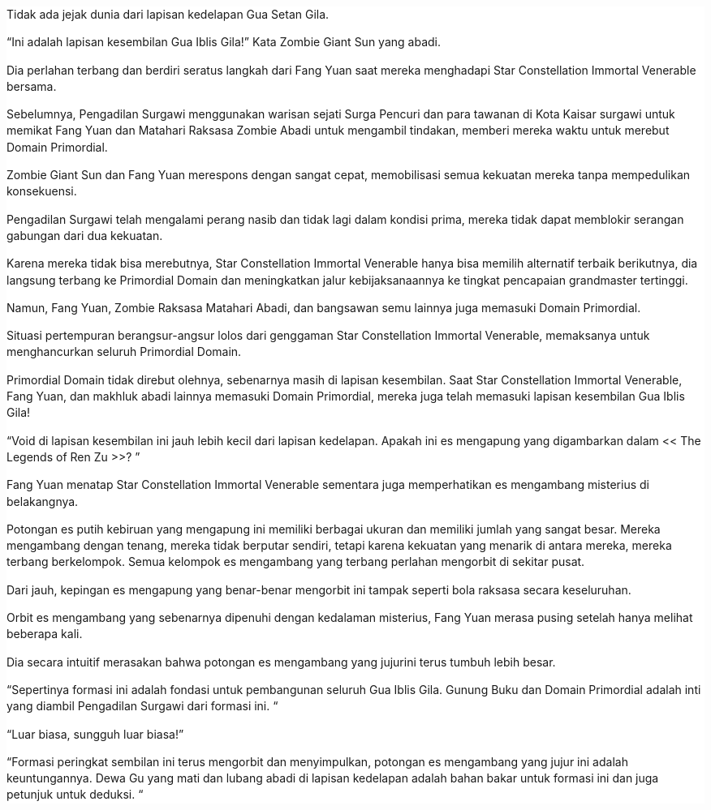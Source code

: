 Tidak ada jejak dunia dari lapisan kedelapan Gua Setan Gila.

“Ini adalah lapisan kesembilan Gua Iblis Gila!” Kata Zombie Giant Sun yang abadi.

Dia perlahan terbang dan berdiri seratus langkah dari Fang Yuan saat mereka menghadapi Star Constellation Immortal Venerable bersama.

Sebelumnya, Pengadilan Surgawi menggunakan warisan sejati Surga Pencuri dan para tawanan di Kota Kaisar surgawi untuk memikat Fang Yuan dan Matahari Raksasa Zombie Abadi untuk mengambil tindakan, memberi mereka waktu untuk merebut Domain Primordial.

Zombie Giant Sun dan Fang Yuan merespons dengan sangat cepat, memobilisasi semua kekuatan mereka tanpa mempedulikan konsekuensi.

Pengadilan Surgawi telah mengalami perang nasib dan tidak lagi dalam kondisi prima, mereka tidak dapat memblokir serangan gabungan dari dua kekuatan.

Karena mereka tidak bisa merebutnya, Star Constellation Immortal Venerable hanya bisa memilih alternatif terbaik berikutnya, dia langsung terbang ke Primordial Domain dan meningkatkan jalur kebijaksanaannya ke tingkat pencapaian grandmaster tertinggi.

Namun, Fang Yuan, Zombie Raksasa Matahari Abadi, dan bangsawan semu lainnya juga memasuki Domain Primordial.

Situasi pertempuran berangsur-angsur lolos dari genggaman Star Constellation Immortal Venerable, memaksanya untuk menghancurkan seluruh Primordial Domain.

Primordial Domain tidak direbut olehnya, sebenarnya masih di lapisan kesembilan. Saat Star Constellation Immortal Venerable, Fang Yuan, dan makhluk abadi lainnya memasuki Domain Primordial, mereka juga telah memasuki lapisan kesembilan Gua Iblis Gila!

“Void di lapisan kesembilan ini jauh lebih kecil dari lapisan kedelapan. Apakah ini es mengapung yang digambarkan dalam << The Legends of Ren Zu >>? ”

Fang Yuan menatap Star Constellation Immortal Venerable sementara juga memperhatikan es mengambang misterius di belakangnya.

Potongan es putih kebiruan yang mengapung ini memiliki berbagai ukuran dan memiliki jumlah yang sangat besar. Mereka mengambang dengan tenang, mereka tidak berputar sendiri, tetapi karena kekuatan yang menarik di antara mereka, mereka terbang berkelompok. Semua kelompok es mengambang yang terbang perlahan mengorbit di sekitar pusat.

Dari jauh, kepingan es mengapung yang benar-benar mengorbit ini tampak seperti bola raksasa secara keseluruhan.

Orbit es mengambang yang sebenarnya dipenuhi dengan kedalaman misterius, Fang Yuan merasa pusing setelah hanya melihat beberapa kali.

Dia secara intuitif merasakan bahwa potongan es mengambang yang jujur ​​ini terus tumbuh lebih besar.

“Sepertinya formasi ini adalah fondasi untuk pembangunan seluruh Gua Iblis Gila. Gunung Buku dan Domain Primordial adalah inti yang diambil Pengadilan Surgawi dari formasi ini. “

“Luar biasa, sungguh luar biasa!”

“Formasi peringkat sembilan ini terus mengorbit dan menyimpulkan, potongan es mengambang yang jujur ​​ini adalah keuntungannya. Dewa Gu yang mati dan lubang abadi di lapisan kedelapan adalah bahan bakar untuk formasi ini dan juga petunjuk untuk deduksi. “

